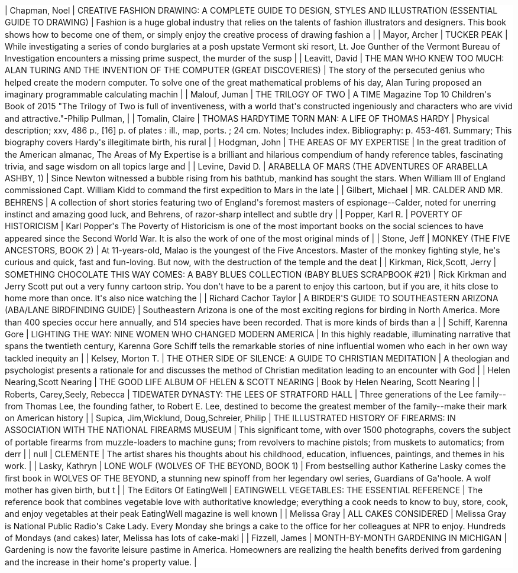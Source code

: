 | Chapman, Noel | CREATIVE FASHION DRAWING: A COMPLETE GUIDE TO DESIGN, STYLES AND ILLUSTRATION (ESSENTIAL GUIDE TO DRAWING) | Fashion is a huge global industry that relies on the talents of fashion illustrators and designers. This book shows how to become one of them, or simply enjoy the creative process of drawing fashion a |
| Mayor, Archer | TUCKER PEAK | While investigating a series of condo burglaries at a posh upstate Vermont ski resort, Lt. Joe Gunther of the Vermont Bureau of Investigation encounters a missing prime suspect, the murder of the susp |
| Leavitt, David | THE MAN WHO KNEW TOO MUCH: ALAN TURING AND THE INVENTION OF THE COMPUTER (GREAT DISCOVERIES) | The story of the persecuted genius who helped create the modern computer.  To solve one of the great mathematical problems of his day, Alan Turing proposed an imaginary programmable calculating machin |
| Malouf, Juman | THE TRILOGY OF TWO |  A TIME Magazine Top 10 Children's Book of 2015  "The Trilogy of Two is full of inventiveness, with a world that's constructed ingeniously and characters who are vivid and attractive."-Philip Pullman, |
| Tomalin, Claire | THOMAS HARDYTIME TORN MAN: A LIFE OF THOMAS HARDY | Physical description; xxv, 486 p., [16] p. of plates : ill., map, ports. ; 24 cm. Notes; Includes index. Bibliography: p. 453-461. Summary; This biography covers Hardy's illegitimate birth, his rural  |
| Hodgman, John | THE AREAS OF MY EXPERTISE | In the great tradition of the American almanac, The Areas of My Expertise is a brilliant and hilarious compendium of handy reference tables, fascinating trivia, and sage wisdom on all topics large and |
| Levine, David D. | ARABELLA OF MARS (THE ADVENTURES OF ARABELLA ASHBY, 1) |  Since Newton witnessed a bubble rising from his bathtub, mankind has sought the stars. When William III of England commissioned Capt. William Kidd to command the first expedition to Mars in the late  |
| Gilbert, Michael | MR. CALDER AND MR. BEHRENS | A collection of short stories featuring two of England's foremost masters of espionage--Calder, noted for unerring instinct and amazing good luck, and Behrens, of razor-sharp intellect and subtle dry  |
| Popper, Karl R. | POVERTY OF HISTORICISM | Karl Popper's The Poverty of Historicism is one of the most important books on the social sciences to have appeared since the Second World War. It is also the work of one of the most original minds of |
| Stone, Jeff | MONKEY (THE FIVE ANCESTORS, BOOK 2) | At 11-years-old, Malao is the youngest of the Five Ancestors. Master of the monkey fighting style, he's curious and quick, fast and fun-loving. But now, with the destruction of the temple and the deat |
| Kirkman, Rick,Scott, Jerry | SOMETHING CHOCOLATE THIS WAY COMES: A BABY BLUES COLLECTION (BABY BLUES SCRAPBOOK #21) | Rick Kirkman and Jerry Scott put out a very funny cartoon strip. You don't have to be a parent to enjoy this cartoon, but if you are, it hits close to home more than once. It's also nice watching the  |
| Richard Cachor Taylor | A BIRDER'S GUIDE TO SOUTHEASTERN ARIZONA (ABA/LANE BIRDFINDING GUIDE) | Southeastern Arizona is one of the most exciting regions for birding in North America. More than 400 species occur here annually, and 514 species have been recorded. That is more kinds of birds than a |
| Schiff, Karenna Gore | LIGHTING THE WAY: NINE WOMEN WHO CHANGED MODERN AMERICA | In this highly readable, illuminating narrative that spans the twentieth century, Karenna Gore Schiff tells the remarkable stories of nine influential women who each in her own way tackled inequity an |
| Kelsey, Morton T. | THE OTHER SIDE OF SILENCE: A GUIDE TO CHRISTIAN MEDITATION | A theologian and psychologist presents a rationale for and discusses the method of Christian meditation leading to an encounter with God |
| Helen Nearing,Scott Nearing | THE GOOD LIFE ALBUM OF HELEN &AMP; SCOTT NEARING | Book by Helen Nearing, Scott Nearing |
| Roberts, Carey,Seely, Rebecca | TIDEWATER DYNASTY: THE LEES OF STRATFORD HALL | Three generations of the Lee family--from Thomas Lee, the founding father, to Robert E. Lee, destined to become the greatest member of the family--make their mark on American history |
| Supica, Jim,Wicklund, Doug,Schreier, Philip | THE ILLUSTRATED HISTORY OF FIREARMS: IN ASSOCIATION WITH THE NATIONAL FIREARMS MUSEUM | This significant tome, with over 1500 photographs, covers the subject of portable firearms from muzzle-loaders to machine guns; from revolvers to machine pistols; from muskets to automatics; from derr |
| null | CLEMENTE | The artist shares his thoughts about his childhood, education, influences, paintings, and themes in his work. |
| Lasky, Kathryn | LONE WOLF (WOLVES OF THE BEYOND, BOOK 1) | From bestselling author Katherine Lasky comes the first book in WOLVES OF THE BEYOND, a stunning new spinoff from her legendary owl series, Guardians of Ga'hoole.  A wolf mother has given birth, but t |
| The Editors Of EatingWell | EATINGWELL VEGETABLES: THE ESSENTIAL REFERENCE | The reference book that combines vegetable love with authoritative knowledge; everything a cook needs to know to buy, store, cook, and enjoy vegetables at their peak  EatingWell magazine is well known |
| Melissa Gray | ALL CAKES CONSIDERED | Melissa Gray is National Public Radio's Cake Lady. Every Monday she brings a cake to the office for her colleagues at NPR to enjoy. Hundreds of Mondays (and cakes) later, Melissa has lots of cake-maki |
| Fizzell, James | MONTH-BY-MONTH GARDENING IN MICHIGAN | Gardening is now the favorite leisure pastime in America. Homeowners are realizing the health benefits derived from gardening and the increase in their home's property value. |